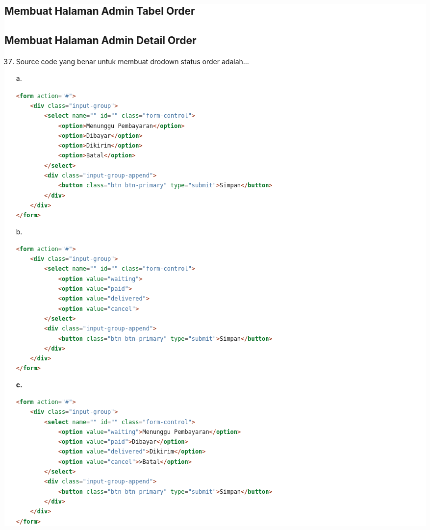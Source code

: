 ## Membuat Halaman Admin Tabel Order

## Membuat Halaman Admin Detail Order

37. Source code yang benar untuk membuat drodown status order adalah...

    a. 
    ```html
    <form action="#">
        <div class="input-group">
            <select name="" id="" class="form-control">
                <option>Menunggu Pembayaran</option>
                <option>Dibayar</option>
                <option>Dikirim</option>
                <option>Batal</option>
            </select>
            <div class="input-group-append">
                <button class="btn btn-primary" type="submit">Simpan</button>
            </div>
        </div>
    </form>
    ```

    b. 
    ```html
    <form action="#">
        <div class="input-group">
            <select name="" id="" class="form-control">
                <option value="waiting">
                <option value="paid"> 
                <option value="delivered">
                <option value="cancel">
            </select>
            <div class="input-group-append">
                <button class="btn btn-primary" type="submit">Simpan</button>
            </div>
        </div>
    </form>
    ```

    **c.** 
    ```html
    <form action="#">
        <div class="input-group">
            <select name="" id="" class="form-control">
                <option value="waiting">Menunggu Pembayaran</option>
                <option value="paid">Dibayar</option>
                <option value="delivered">Dikirim</option>
                <option value="cancel">>Batal</option>
            </select>
            <div class="input-group-append">
                <button class="btn btn-primary" type="submit">Simpan</button>
            </div>
        </div>
    </form>
    ```
